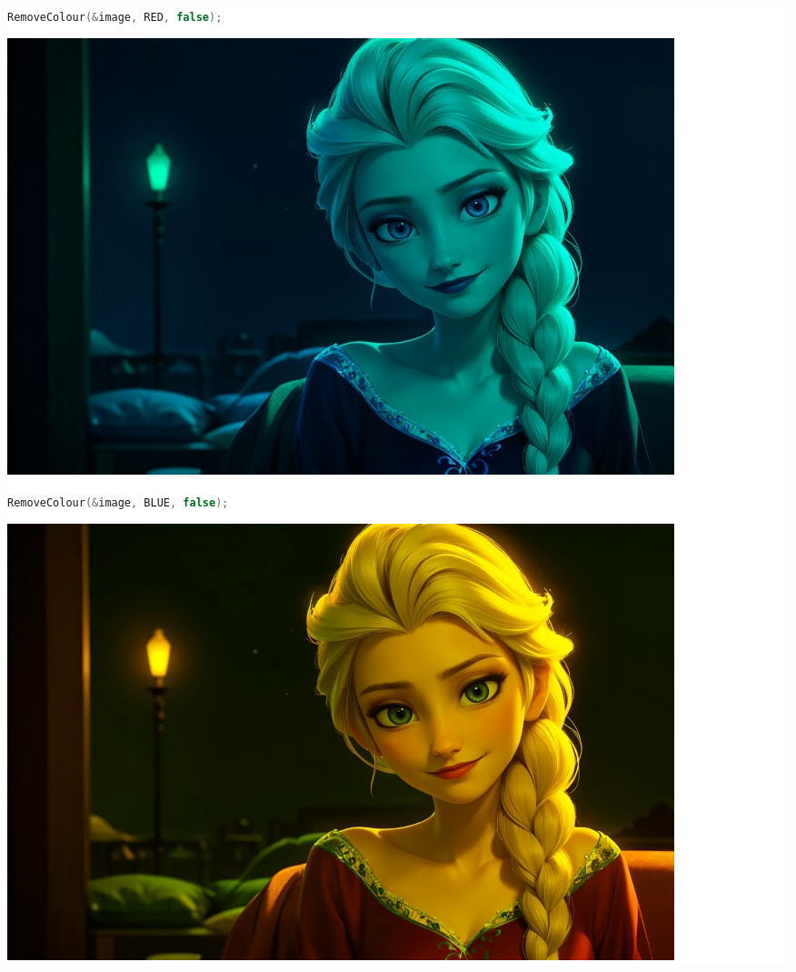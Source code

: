 
```C
RemoveColour(&image, RED, false);
```
![Elsa](./images/Elsa/elsa_bg.jpeg)

```C
RemoveColour(&image, BLUE, false);
```
![Elsa](./images/Elsa/elsa_rg.jpeg)
